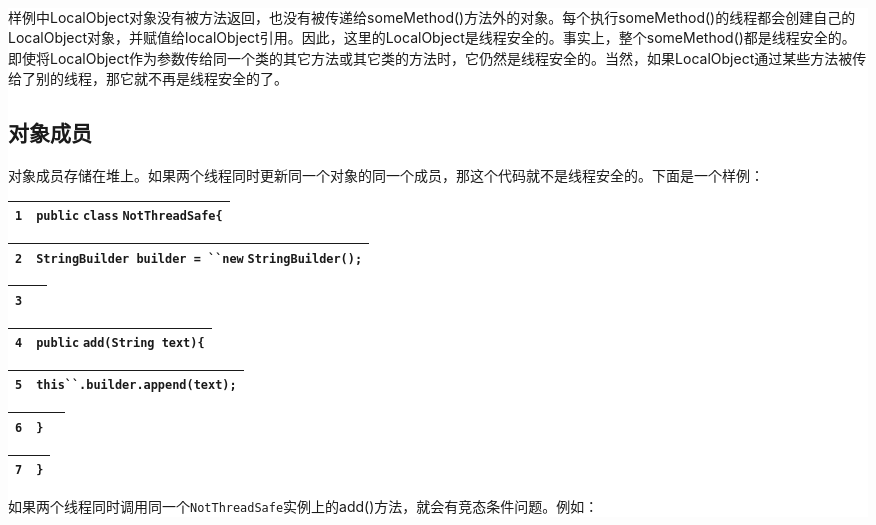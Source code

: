 





样例中LocalObject对象没有被方法返回，也没有被传递给someMethod()方法外的对象。每个执行someMethod()的线程都会创建自己的LocalObject对象，并赋值给localObject引用。因此，这里的LocalObject是线程安全的。事实上，整个someMethod()都是线程安全的。即使将LocalObject作为参数传给同一个类的其它方法或其它类的方法时，它仍然是线程安全的。当然，如果LocalObject通过某些方法被传给了别的线程，那它就不再是线程安全的了。

## 对象成员

对象成员存储在堆上。如果两个线程同时更新同一个对象的同一个成员，那这个代码就不是线程安全的。下面是一个样例：







| `1` | `public` `class` `NotThreadSafe{` |
| --- | --- |





| `2` | `StringBuilder builder = ``new` `StringBuilder();` |
| --- | --- |





| `3` |   |
| --- | --- |





| `4` | `public` `add(String text){` |
| --- | --- |





| `5` | `this``.builder.append(text);` |
| --- | --- |





| `6` | `}  ` |
| --- | --- |





| `7` | `}` |
| --- | --- |







如果两个线程同时调用同一个`NotThreadSafe`实例上的add()方法，就会有竞态条件问题。例如：


